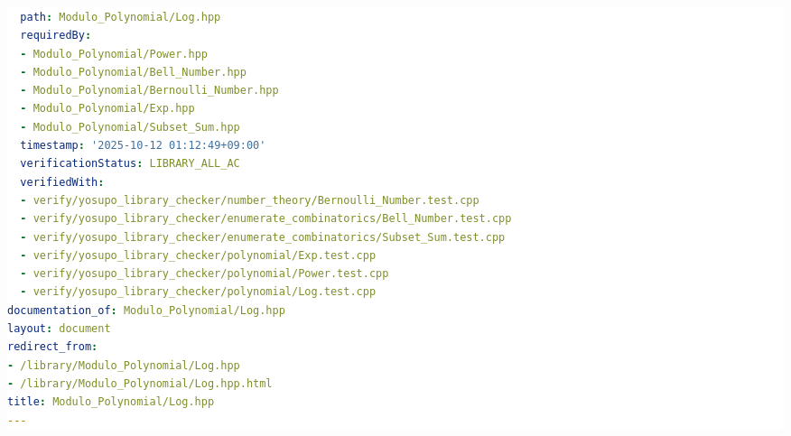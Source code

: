 ```yaml
  path: Modulo_Polynomial/Log.hpp
  requiredBy:
  - Modulo_Polynomial/Power.hpp
  - Modulo_Polynomial/Bell_Number.hpp
  - Modulo_Polynomial/Bernoulli_Number.hpp
  - Modulo_Polynomial/Exp.hpp
  - Modulo_Polynomial/Subset_Sum.hpp
  timestamp: '2025-10-12 01:12:49+09:00'
  verificationStatus: LIBRARY_ALL_AC
  verifiedWith:
  - verify/yosupo_library_checker/number_theory/Bernoulli_Number.test.cpp
  - verify/yosupo_library_checker/enumerate_combinatorics/Bell_Number.test.cpp
  - verify/yosupo_library_checker/enumerate_combinatorics/Subset_Sum.test.cpp
  - verify/yosupo_library_checker/polynomial/Exp.test.cpp
  - verify/yosupo_library_checker/polynomial/Power.test.cpp
  - verify/yosupo_library_checker/polynomial/Log.test.cpp
documentation_of: Modulo_Polynomial/Log.hpp
layout: document
redirect_from:
- /library/Modulo_Polynomial/Log.hpp
- /library/Modulo_Polynomial/Log.hpp.html
title: Modulo_Polynomial/Log.hpp
---
```

